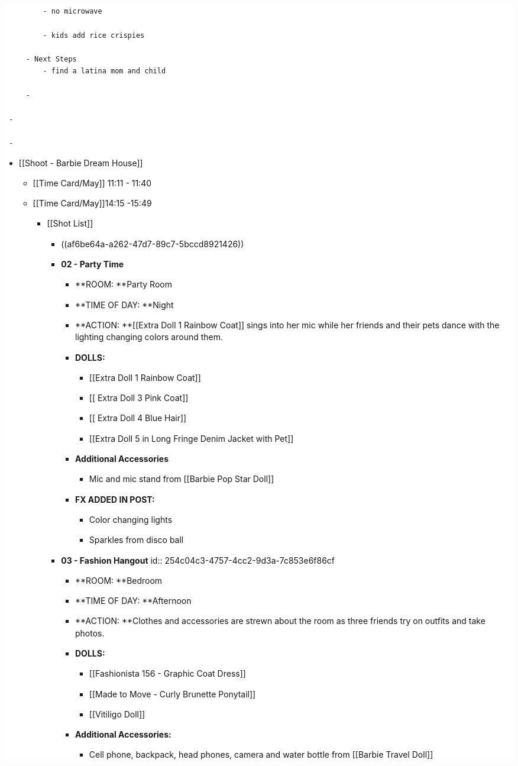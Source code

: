 			 - no microwave

			 - kids add rice crispies

		 - Next Steps
			 - find a latina mom and child

		 - 

	 - 

	 - 

- [[Shoot - Barbie Dream House]]
	 - [[Time Card/May]] 11:11 - 11:40 

	 - [[Time Card/May]]14:15 -15:49
		 - [[Shot List]]
			 - ((af6be64a-a262-47d7-89c7-5bccd8921426))

			 - **02 - Party Time**
				 - **ROOM: **Party Room

				 - **TIME OF DAY: **Night

				 - **ACTION: **[[Extra Doll 1 Rainbow Coat]] sings into her mic while her friends and their
pets dance with the lighting changing colors around them.

				 - **DOLLS:**
					 - [[Extra Doll 1 Rainbow Coat]]

					 - [[ Extra Doll 3 Pink Coat]]

					 - [[ Extra Doll 4 Blue Hair]]

					 - [[Extra Doll 5 in Long Fringe Denim Jacket  with Pet]]

				 - **Additional Accessories**
					 - Mic and mic stand from [[Barbie Pop Star Doll]]

				 - **FX ADDED IN POST:**
					 - Color changing lights

					 - Sparkles from disco ball

			 - **03 - Fashion Hangout**
id:: 254c04c3-4757-4cc2-9d3a-7c853e6f86cf
				 - **ROOM: **Bedroom

				 - **TIME OF DAY: **Afternoon

				 - **ACTION: **Clothes and accessories are strewn about the room as
three friends try on outfits and take photos.

				 - **DOLLS:**
					 - [[Fashionista 156 - Graphic Coat Dress]]

					 - [[Made to Move - Curly Brunette Ponytail]]

					 - [[Vitiligo Doll]]

				 - **Additional Accessories:**
					 - Cell phone, backpack, head phones, camera and water bottle from [[Barbie Travel Doll]]
